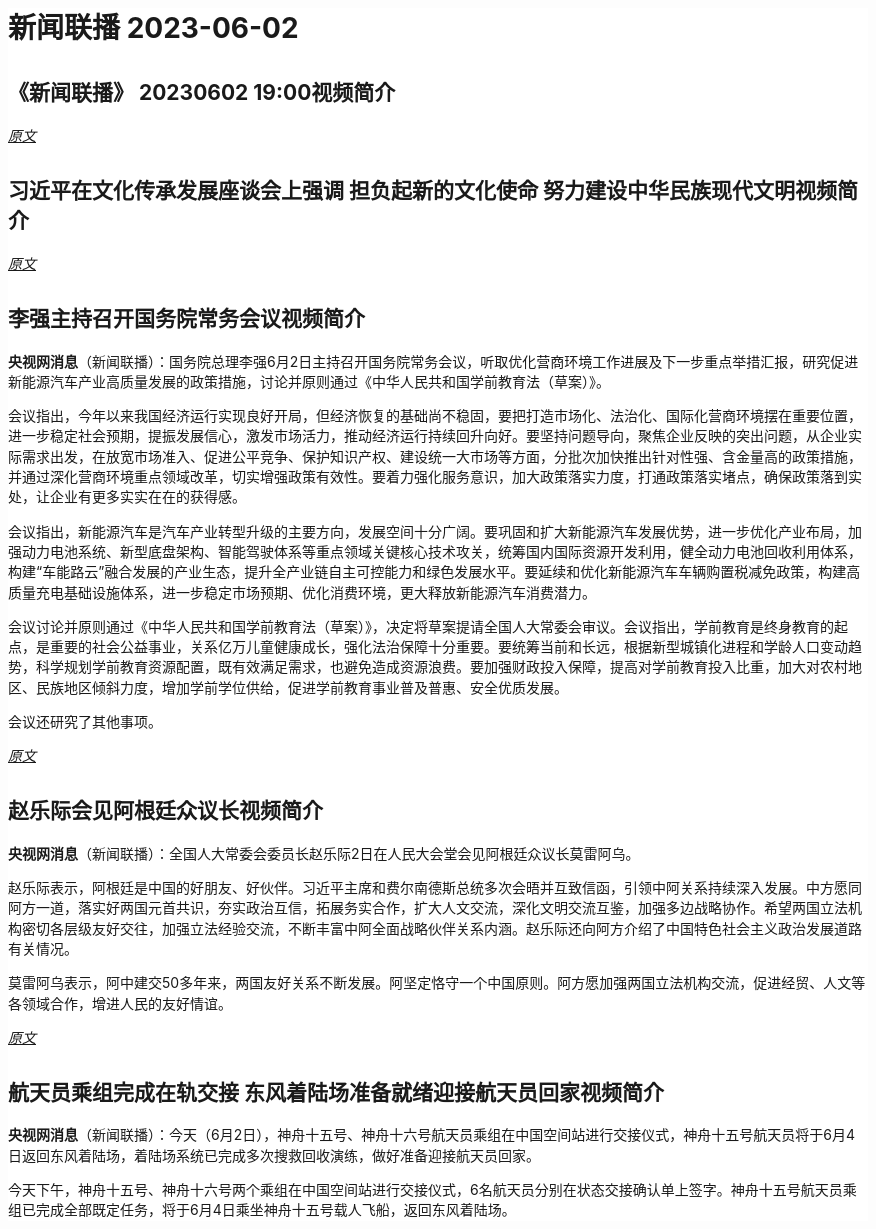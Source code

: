 # 新闻联播 2023-06-02

## 《新闻联播》 20230602 19:00视频简介



*[原文](https://tv.cctv.com/2023/06/02/VIDEVCKgVgkwXS99moQyHYo1230602.shtml)*

## 习近平在文化传承发展座谈会上强调 担负起新的文化使命 努力建设中华民族现代文明视频简介



*[原文](https://tv.cctv.com/2023/06/02/VIDEJN57H4hlcTUPqnApv5fd230602.shtml)*


## 李强主持召开国务院常务会议视频简介

**央视网消息**（新闻联播）：国务院总理李强6月2日主持召开国务院常务会议，听取优化营商环境工作进展及下一步重点举措汇报，研究促进新能源汽车产业高质量发展的政策措施，讨论并原则通过《中华人民共和国学前教育法（草案）》。

会议指出，今年以来我国经济运行实现良好开局，但经济恢复的基础尚不稳固，要把打造市场化、法治化、国际化营商环境摆在重要位置，进一步稳定社会预期，提振发展信心，激发市场活力，推动经济运行持续回升向好。要坚持问题导向，聚焦企业反映的突出问题，从企业实际需求出发，在放宽市场准入、促进公平竞争、保护知识产权、建设统一大市场等方面，分批次加快推出针对性强、含金量高的政策措施，并通过深化营商环境重点领域改革，切实增强政策有效性。要着力强化服务意识，加大政策落实力度，打通政策落实堵点，确保政策落到实处，让企业有更多实实在在的获得感。

会议指出，新能源汽车是汽车产业转型升级的主要方向，发展空间十分广阔。要巩固和扩大新能源汽车发展优势，进一步优化产业布局，加强动力电池系统、新型底盘架构、智能驾驶体系等重点领域关键核心技术攻关，统筹国内国际资源开发利用，健全动力电池回收利用体系，构建“车能路云”融合发展的产业生态，提升全产业链自主可控能力和绿色发展水平。要延续和优化新能源汽车车辆购置税减免政策，构建高质量充电基础设施体系，进一步稳定市场预期、优化消费环境，更大释放新能源汽车消费潜力。

会议讨论并原则通过《中华人民共和国学前教育法（草案）》，决定将草案提请全国人大常委会审议。会议指出，学前教育是终身教育的起点，是重要的社会公益事业，关系亿万儿童健康成长，强化法治保障十分重要。要统筹当前和长远，根据新型城镇化进程和学龄人口变动趋势，科学规划学前教育资源配置，既有效满足需求，也避免造成资源浪费。要加强财政投入保障，提高对学前教育投入比重，加大对农村地区、民族地区倾斜力度，增加学前学位供给，促进学前教育事业普及普惠、安全优质发展。

会议还研究了其他事项。

*[原文](https://tv.cctv.com/2023/06/02/VIDEYPLJROzXhAJXy7bQPXFG230602.shtml)*


## 赵乐际会见阿根廷众议长视频简介

**央视网消息**（新闻联播）：全国人大常委会委员长赵乐际2日在人民大会堂会见阿根廷众议长莫雷阿乌。

赵乐际表示，阿根廷是中国的好朋友、好伙伴。习近平主席和费尔南德斯总统多次会晤并互致信函，引领中阿关系持续深入发展。中方愿同阿方一道，落实好两国元首共识，夯实政治互信，拓展务实合作，扩大人文交流，深化文明交流互鉴，加强多边战略协作。希望两国立法机构密切各层级友好交往，加强立法经验交流，不断丰富中阿全面战略伙伴关系内涵。赵乐际还向阿方介绍了中国特色社会主义政治发展道路有关情况。

莫雷阿乌表示，阿中建交50多年来，两国友好关系不断发展。阿坚定恪守一个中国原则。阿方愿加强两国立法机构交流，促进经贸、人文等各领域合作，增进人民的友好情谊。

*[原文](https://tv.cctv.com/2023/06/02/VIDEXsOWwyLoyfaoLZcMZ9L1230602.shtml)*


## 航天员乘组完成在轨交接 东风着陆场准备就绪迎接航天员回家视频简介

**央视网消息**（新闻联播）：今天（6月2日），神舟十五号、神舟十六号航天员乘组在中国空间站进行交接仪式，神舟十五号航天员将于6月4日返回东风着陆场，着陆场系统已完成多次搜救回收演练，做好准备迎接航天员回家。

今天下午，神舟十五号、神舟十六号两个乘组在中国空间站进行交接仪式，6名航天员分别在状态交接确认单上签字。神舟十五号航天员乘组已完成全部既定任务，将于6月4日乘坐神舟十五号载人飞船，返回东风着陆场。
